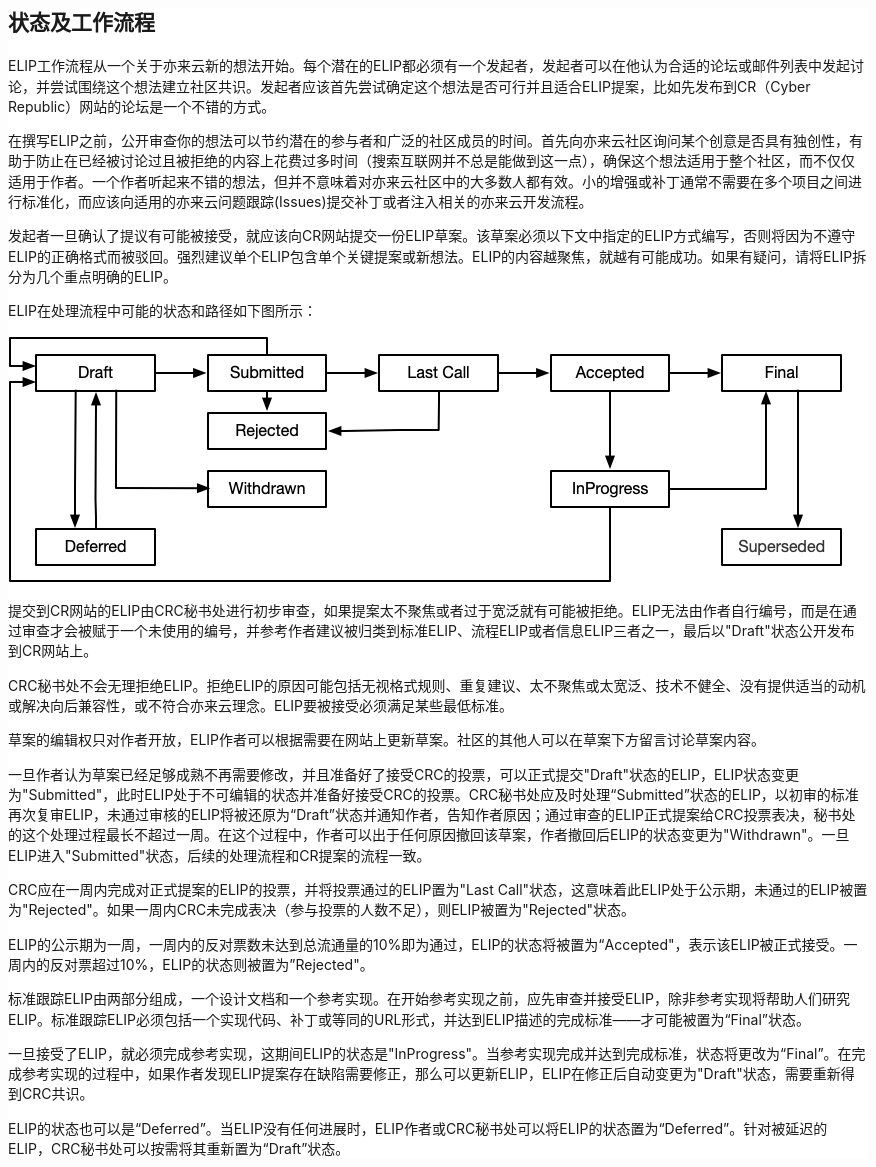 ## 状态及工作流程

ELIP工作流程从一个关于亦来云新的想法开始。每个潜在的ELIP都必须有一个发起者，发起者可以在他认为合适的论坛或邮件列表中发起讨论，并尝试围绕这个想法建立社区共识。发起者应该首先尝试确定这个想法是否可行并且适合ELIP提案，比如先发布到CR（Cyber Republic）网站的论坛是一个不错的方式。

在撰写ELIP之前，公开审查你的想法可以节约潜在的参与者和广泛的社区成员的时间。首先向亦来云社区询问某个创意是否具有独创性，有助于防止在已经被讨论过且被拒绝的内容上花费过多时间（搜索互联网并不总是能做到这一点），确保这个想法适用于整个社区，而不仅仅适用于作者。一个作者听起来不错的想法，但并不意味着对亦来云社区中的大多数人都有效。小的增强或补丁通常不需要在多个项目之间进行标准化，而应该向适用的亦来云问题跟踪(Issues)提交补丁或者注入相关的亦来云开发流程。

发起者一旦确认了提议有可能被接受，就应该向CR网站提交一份ELIP草案。该草案必须以下文中指定的ELIP方式编写，否则将因为不遵守ELIP的正确格式而被驳回。强烈建议单个ELIP包含单个关键提案或新想法。ELIP的内容越聚焦，就越有可能成功。如果有疑问，请将ELIP拆分为几个重点明确的ELIP。

ELIP在处理流程中可能的状态和路径如下图所示：

![ELIP states](ELIP-1/ELIP-1-1.png)

提交到CR网站的ELIP由CRC秘书处进行初步审查，如果提案太不聚焦或者过于宽泛就有可能被拒绝。ELIP无法由作者自行编号，而是在通过审查才会被赋于一个未使用的编号，并参考作者建议被归类到标准ELIP、流程ELIP或者信息ELIP三者之一，最后以"Draft"状态公开发布到CR网站上。

CRC秘书处不会无理拒绝ELIP。拒绝ELIP的原因可能包括无视格式规则、重复建议、太不聚焦或太宽泛、技术不健全、没有提供适当的动机或解决向后兼容性，或不符合亦来云理念。ELIP要被接受必须满足某些最低标准。

草案的编辑权只对作者开放，ELIP作者可以根据需要在网站上更新草案。社区的其他人可以在草案下方留言讨论草案内容。

一旦作者认为草案已经足够成熟不再需要修改，并且准备好了接受CRC的投票，可以正式提交"Draft"状态的ELIP，ELIP状态变更为"Submitted"，此时ELIP处于不可编辑的状态并准备好接受CRC的投票。CRC秘书处应及时处理“Submitted”状态的ELIP，以初审的标准再次复审ELIP，未通过审核的ELIP将被还原为“Draft”状态并通知作者，告知作者原因；通过审查的ELIP正式提案给CRC投票表决，秘书处的这个处理过程最长不超过一周。在这个过程中，作者可以出于任何原因撤回该草案，作者撤回后ELIP的状态变更为"Withdrawn"。一旦ELIP进入"Submitted"状态，后续的处理流程和CR提案的流程一致。

CRC应在一周内完成对正式提案的ELIP的投票，并将投票通过的ELIP置为"Last Call"状态，这意味着此ELIP处于公示期，未通过的ELIP被置为"Rejected"。如果一周内CRC未完成表决（参与投票的人数不足），则ELIP被置为"Rejected"状态。

ELIP的公示期为一周，一周内的反对票数未达到总流通量的10%即为通过，ELIP的状态将被置为“Accepted"，表示该ELIP被正式接受。一周内的反对票超过10%，ELIP的状态则被置为”Rejected"。

标准跟踪ELIP由两部分组成，一个设计文档和一个参考实现。在开始参考实现之前，应先审查并接受ELIP，除非参考实现将帮助人们研究ELIP。标准跟踪ELIP必须包括一个实现代码、补丁或等同的URL形式，并达到ELIP描述的完成标准——才可能被置为“Final”状态。

一旦接受了ELIP，就必须完成参考实现，这期间ELIP的状态是"InProgress"。当参考实现完成并达到完成标准，状态将更改为“Final”。在完成参考实现的过程中，如果作者发现ELIP提案存在缺陷需要修正，那么可以更新ELIP，ELIP在修正后自动变更为"Draft"状态，需要重新得到CRC共识。

ELIP的状态也可以是“Deferred”。当ELIP没有任何进展时，ELIP作者或CRC秘书处可以将ELIP的状态置为“Deferred”。针对被延迟的ELIP，CRC秘书处可以按需将其重新置为“Draft”状态。
